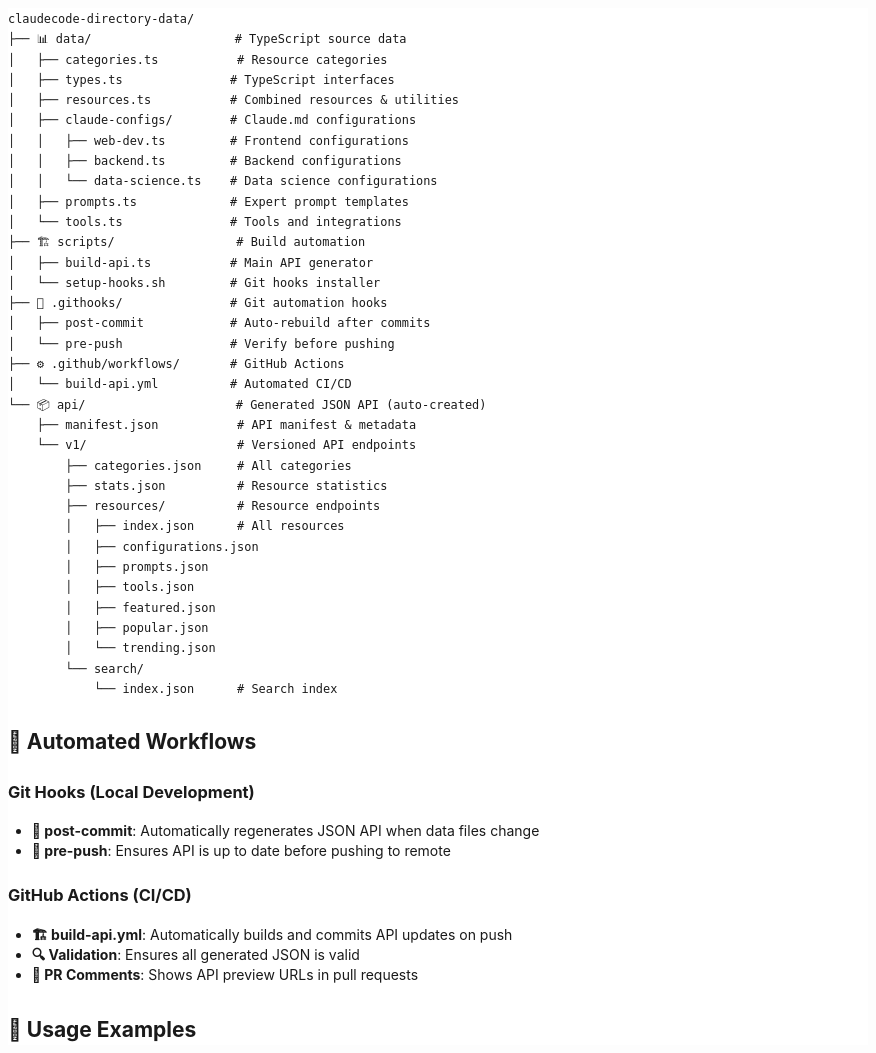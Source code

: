 ```
claudecode-directory-data/
├── 📊 data/                    # TypeScript source data
│   ├── categories.ts           # Resource categories
│   ├── types.ts               # TypeScript interfaces
│   ├── resources.ts           # Combined resources & utilities
│   ├── claude-configs/        # Claude.md configurations
│   │   ├── web-dev.ts         # Frontend configurations
│   │   ├── backend.ts         # Backend configurations
│   │   └── data-science.ts    # Data science configurations
│   ├── prompts.ts             # Expert prompt templates
│   └── tools.ts               # Tools and integrations
├── 🏗️ scripts/                 # Build automation
│   ├── build-api.ts           # Main API generator
│   └── setup-hooks.sh         # Git hooks installer
├── 🔄 .githooks/               # Git automation hooks
│   ├── post-commit            # Auto-rebuild after commits
│   └── pre-push               # Verify before pushing
├── ⚙️ .github/workflows/       # GitHub Actions
│   └── build-api.yml          # Automated CI/CD
└── 📦 api/                     # Generated JSON API (auto-created)
    ├── manifest.json           # API manifest & metadata
    └── v1/                     # Versioned API endpoints
        ├── categories.json     # All categories
        ├── stats.json          # Resource statistics
        ├── resources/          # Resource endpoints
        │   ├── index.json      # All resources
        │   ├── configurations.json
        │   ├── prompts.json
        │   ├── tools.json
        │   ├── featured.json
        │   ├── popular.json
        │   └── trending.json
        └── search/
            └── index.json      # Search index
```

## 🔄 Automated Workflows

### Git Hooks (Local Development)

- **🔄 post-commit**: Automatically regenerates JSON API when data files change
- **🚀 pre-push**: Ensures API is up to date before pushing to remote

### GitHub Actions (CI/CD)

- **🏗️ build-api.yml**: Automatically builds and commits API updates on push
- **🔍 Validation**: Ensures all generated JSON is valid
- **💬 PR Comments**: Shows API preview URLs in pull requests

## 📖 Usage Examples
